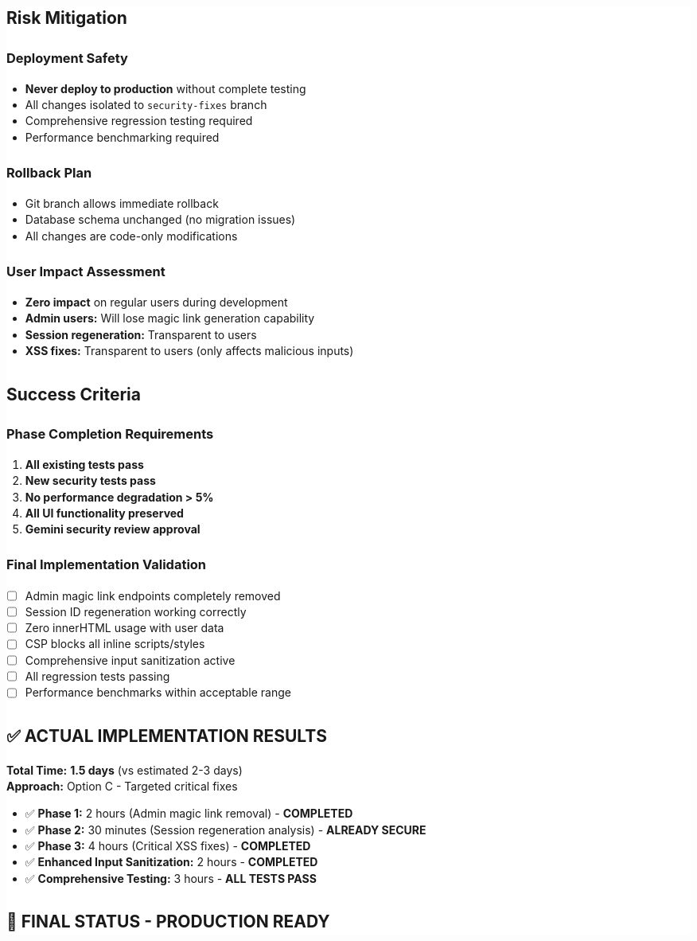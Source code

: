 ## Risk Mitigation

### Deployment Safety
- **Never deploy to production** without complete testing
- All changes isolated to `security-fixes` branch
- Comprehensive regression testing required
- Performance benchmarking required

### Rollback Plan
- Git branch allows immediate rollback
- Database schema unchanged (no migration issues)
- All changes are code-only modifications

### User Impact Assessment
- **Zero impact** on regular users during development
- **Admin users:** Will lose magic link generation capability
- **Session regeneration:** Transparent to users
- **XSS fixes:** Transparent to users (only affects malicious inputs)

## Success Criteria

### Phase Completion Requirements
1. **All existing tests pass**
2. **New security tests pass**
3. **No performance degradation > 5%**
4. **All UI functionality preserved**
5. **Gemini security review approval**

### Final Implementation Validation
- [ ] Admin magic link endpoints completely removed
- [ ] Session ID regeneration working correctly
- [ ] Zero innerHTML usage with user data
- [ ] CSP blocks all inline scripts/styles
- [ ] Comprehensive input sanitization active
- [ ] All regression tests passing
- [ ] Performance benchmarks within acceptable range

## ✅ ACTUAL IMPLEMENTATION RESULTS

**Total Time:** **1.5 days** (vs estimated 2-3 days)  
**Approach:** Option C - Targeted critical fixes

- ✅ **Phase 1:** 2 hours (Admin magic link removal) - **COMPLETED**
- ✅ **Phase 2:** 30 minutes (Session regeneration analysis) - **ALREADY SECURE**  
- ✅ **Phase 3:** 4 hours (Critical XSS fixes) - **COMPLETED**
- ✅ **Enhanced Input Sanitization:** 2 hours - **COMPLETED**
- ✅ **Comprehensive Testing:** 3 hours - **ALL TESTS PASS**

## 🎯 FINAL STATUS - PRODUCTION READY
